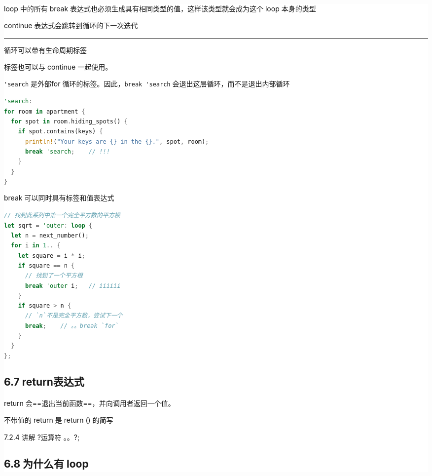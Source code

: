 loop 中的所有 break 表达式也必须生成具有相同类型的值，这样该类型就会成为这个 loop 本身的类型


continue 表达式会跳转到循环的下一次迭代

---

循环可以带有生命周期标签

标签也可以与 continue 一起使用。

`'search` 是外部for 循环的标签。因此，`break 'search` 会退出这层循环，而不是退出内部循环
```rust
'search:
for room in apartment {
  for spot in room.hiding_spots() {
    if spot.contains(keys) {
      println!("Your keys are {} in the {}.", spot, room);
      break 'search;    // !!!
    }
  }
}
```

break 可以同时具有标签和值表达式
```rust
// 找到此系列中第一个完全平方数的平方根
let sqrt = 'outer: loop {
  let n = next_number();
  for i in 1.. {
    let square = i * i;
    if square == n {
      // 找到了一个平方根
      break 'outer i;   // iiiiii
    }
    if square > n {
      // `n`不是完全平方数，尝试下一个
      break;    // 。。break `for`
    }
  }
};
```


## 6.7 return表达式

return 会==退出当前函数==，并向调用者返回一个值。

不带值的 return 是 return () 的简写

7.2.4 讲解 ?运算符
。。?;



## 6.8 为什么有 loop
